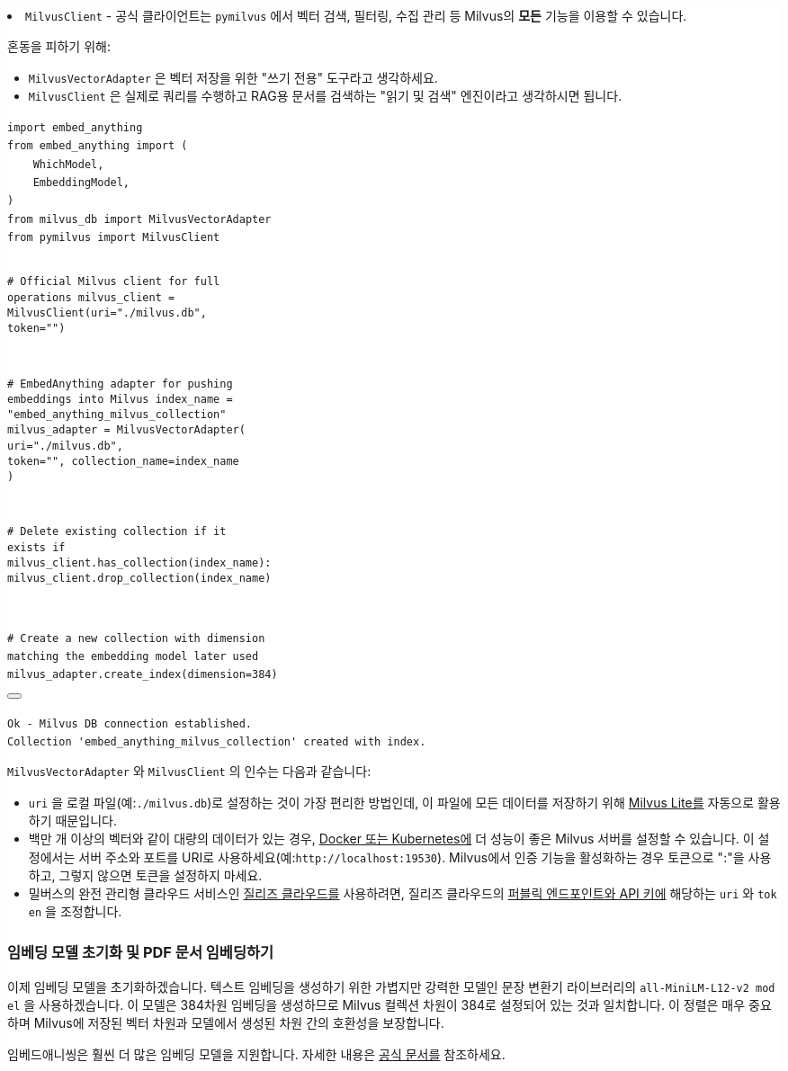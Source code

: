 <li><code translate="no">MilvusClient</code> - 공식 클라이언트는 <code translate="no">pymilvus</code> 에서 벡터 검색, 필터링, 수집 관리 등 Milvus의 <strong>모든</strong> 기능을 이용할 수 있습니다.</li>
</ol>
<p>혼동을 피하기 위해:</p>
<ul>
<li><code translate="no">MilvusVectorAdapter</code> 은 벡터 저장을 위한 "쓰기 전용" 도구라고 생각하세요.</li>
<li><code translate="no">MilvusClient</code> 은 실제로 쿼리를 수행하고 RAG용 문서를 검색하는 "읽기 및 검색" 엔진이라고 생각하시면 됩니다.</li>
</ul>
<pre><code translate="no" class="language-python"><span class="hljs-keyword">import</span> embed_anything
<span class="hljs-keyword">from</span> embed_anything <span class="hljs-keyword">import</span> (
    WhichModel,
    EmbeddingModel,
)
<span class="hljs-keyword">from</span> milvus_db <span class="hljs-keyword">import</span> MilvusVectorAdapter
<span class="hljs-keyword">from</span> pymilvus <span class="hljs-keyword">import</span> MilvusClient

<span class="hljs-comment"># Official Milvus client for full operations</span>
milvus_client = MilvusClient(uri=<span class="hljs-string">&quot;./milvus.db&quot;</span>, token=<span class="hljs-string">&quot;&quot;</span>)

<span class="hljs-comment"># EmbedAnything adapter for pushing embeddings into Milvus</span>
index_name = <span class="hljs-string">&quot;embed_anything_milvus_collection&quot;</span>
milvus_adapter = MilvusVectorAdapter(
    uri=<span class="hljs-string">&quot;./milvus.db&quot;</span>, token=<span class="hljs-string">&quot;&quot;</span>, collection_name=index_name
)

<span class="hljs-comment"># Delete existing collection if it exists</span>
<span class="hljs-keyword">if</span> milvus_client.has_collection(index_name):
    milvus_client.drop_collection(index_name)

<span class="hljs-comment"># Create a new collection with dimension matching the embedding model later used</span>
milvus_adapter.create_index(dimension=<span class="hljs-number">384</span>)
<button class="copy-code-btn"></button></code></pre>
<pre><code translate="no">Ok - Milvus DB connection established.
Collection 'embed_anything_milvus_collection' created with index.
</code></pre>
<div class="alert note">
<p><code translate="no">MilvusVectorAdapter</code> 와 <code translate="no">MilvusClient</code> 의 인수는 다음과 같습니다:</p>
<ul>
<li><code translate="no">uri</code> 을 로컬 파일(예:<code translate="no">./milvus.db</code>)로 설정하는 것이 가장 편리한 방법인데, 이 파일에 모든 데이터를 저장하기 위해 <a href="https://milvus.io/docs/milvus_lite.md">Milvus Lite를</a> 자동으로 활용하기 때문입니다.</li>
<li>백만 개 이상의 벡터와 같이 대량의 데이터가 있는 경우, <a href="https://milvus.io/docs/quickstart.md">Docker 또는 Kubernetes에</a> 더 성능이 좋은 Milvus 서버를 설정할 수 있습니다. 이 설정에서는 서버 주소와 포트를 URI로 사용하세요(예:<code translate="no">http://localhost:19530</code>). Milvus에서 인증 기능을 활성화하는 경우 토큰으로 "<your_username>:<your_password>"을 사용하고, 그렇지 않으면 토큰을 설정하지 마세요.</li>
<li>밀버스의 완전 관리형 클라우드 서비스인 <a href="https://zilliz.com/cloud">질리즈 클라우드를</a> 사용하려면, 질리즈 클라우드의 <a href="https://docs.zilliz.com/docs/on-zilliz-cloud-console#free-cluster-details">퍼블릭 엔드포인트와 API 키에</a> 해당하는 <code translate="no">uri</code> 와 <code translate="no">token</code> 을 조정합니다.</li>
</ul>
</div>
<h3 id="Initialize-Embedding-Model-and-Embed-PDF-Document" class="common-anchor-header">임베딩 모델 초기화 및 PDF 문서 임베딩하기</h3><p>이제 임베딩 모델을 초기화하겠습니다. 텍스트 임베딩을 생성하기 위한 가볍지만 강력한 모델인 문장 변환기 라이브러리의 <code translate="no">all-MiniLM-L12-v2 model</code> 을 사용하겠습니다. 이 모델은 384차원 임베딩을 생성하므로 Milvus 컬렉션 차원이 384로 설정되어 있는 것과 일치합니다. 이 정렬은 매우 중요하며 Milvus에 저장된 벡터 차원과 모델에서 생성된 차원 간의 호환성을 보장합니다.</p>
<p>임베드애니씽은 훨씬 더 많은 임베딩 모델을 지원합니다. 자세한 내용은 <a href="https://github.com/StarlightSearch/EmbedAnything">공식 문서를</a> 참조하세요.</p>